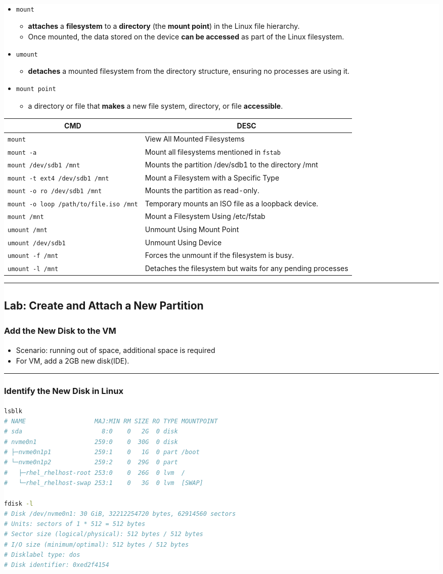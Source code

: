 - `mount`

  - **attaches** a **filesystem** to a **directory** (the **mount point**) in the Linux file hierarchy.
  - Once mounted, the data stored on the device **can be accessed** as part of the Linux filesystem.

- `umount`

  - **detaches** a mounted filesystem from the directory structure, ensuring no processes are using it.

- `mount point`
  - a directory or file that **makes** a new file system, directory, or file **accessible**.

| CMD                                    | DESC                                                        |
| -------------------------------------- | ----------------------------------------------------------- |
| `mount`                                | View All Mounted Filesystems                                |
| `mount -a`                             | Mount all filesystems mentioned in `fstab`                  |
| `mount /dev/sdb1 /mnt`                 | Mounts the partition /dev/sdb1 to the directory /mnt        |
| `mount -t ext4 /dev/sdb1 /mnt`         | Mount a Filesystem with a Specific Type                     |
| `mount -o ro /dev/sdb1 /mnt`           | Mounts the partition as read-only.                          |
| `mount -o loop /path/to/file.iso /mnt` | Temporary mounts an ISO file as a loopback device.          |
| `mount /mnt`                           | Mount a Filesystem Using /etc/fstab                         |
| `umount /mnt`                          | Unmount Using Mount Point                                   |
| `umount /dev/sdb1`                     | Unmount Using Device                                        |
| `umount -f /mnt`                       | Forces the unmount if the filesystem is busy.               |
| `umount -l /mnt`                       | Detaches the filesystem but waits for any pending processes |

---

## Lab: Create and Attach a New Partition

### Add the New Disk to the VM

- Scenario: running out of space, additional space is required
- For VM, add a 2GB new disk(IDE).

---

### Identify the New Disk in Linux

```sh
lsblk
# NAME                   MAJ:MIN RM SIZE RO TYPE MOUNTPOINT
# sda                      8:0    0   2G  0 disk
# nvme0n1                259:0    0  30G  0 disk
# ├─nvme0n1p1            259:1    0   1G  0 part /boot
# └─nvme0n1p2            259:2    0  29G  0 part
#   ├─rhel_rhelhost-root 253:0    0  26G  0 lvm  /
#   └─rhel_rhelhost-swap 253:1    0   3G  0 lvm  [SWAP]

fdisk -l
# Disk /dev/nvme0n1: 30 GiB, 32212254720 bytes, 62914560 sectors
# Units: sectors of 1 * 512 = 512 bytes
# Sector size (logical/physical): 512 bytes / 512 bytes
# I/O size (minimum/optimal): 512 bytes / 512 bytes
# Disklabel type: dos
# Disk identifier: 0xed2f4154

```